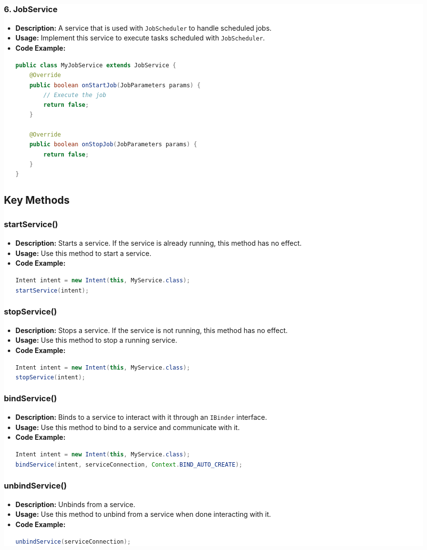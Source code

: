 ### 6. **JobService**
- **Description:** A service that is used with `JobScheduler` to handle scheduled jobs.
- **Usage:** Implement this service to execute tasks scheduled with `JobScheduler`.
- **Code Example:**
  ```java
  public class MyJobService extends JobService {
      @Override
      public boolean onStartJob(JobParameters params) {
          // Execute the job
          return false;
      }

      @Override
      public boolean onStopJob(JobParameters params) {
          return false;
      }
  }
  ```

## Key Methods

### **startService()**
- **Description:** Starts a service. If the service is already running, this method has no effect.
- **Usage:** Use this method to start a service.
- **Code Example:**
  ```java
  Intent intent = new Intent(this, MyService.class);
  startService(intent);
  ```

### **stopService()**
- **Description:** Stops a service. If the service is not running, this method has no effect.
- **Usage:** Use this method to stop a running service.
- **Code Example:**
  ```java
  Intent intent = new Intent(this, MyService.class);
  stopService(intent);
  ```

### **bindService()**
- **Description:** Binds to a service to interact with it through an `IBinder` interface.
- **Usage:** Use this method to bind to a service and communicate with it.
- **Code Example:**
  ```java
  Intent intent = new Intent(this, MyService.class);
  bindService(intent, serviceConnection, Context.BIND_AUTO_CREATE);
  ```

### **unbindService()**
- **Description:** Unbinds from a service.
- **Usage:** Use this method to unbind from a service when done interacting with it.
- **Code Example:**
  ```java
  unbindService(serviceConnection);
  ```
